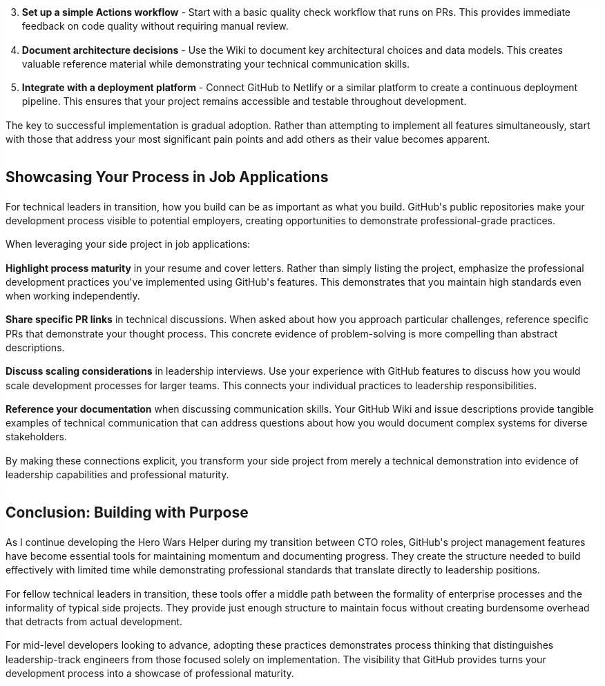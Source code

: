 3. **Set up a simple Actions workflow** - Start with a basic quality check workflow that runs on PRs. This provides immediate feedback on code quality without requiring manual review.

4. **Document architecture decisions** - Use the Wiki to document key architectural choices and data models. This creates valuable reference material while demonstrating your technical communication skills.

5. **Integrate with a deployment platform** - Connect GitHub to Netlify or a similar platform to create a continuous deployment pipeline. This ensures that your project remains accessible and testable throughout development.

The key to successful implementation is gradual adoption. Rather than attempting to implement all features simultaneously, start with those that address your most significant pain points and add others as their value becomes apparent.

## Showcasing Your Process in Job Applications

For technical leaders in transition, how you build can be as important as what you build. GitHub's public repositories make your development process visible to potential employers, creating opportunities to demonstrate professional-grade practices.

When leveraging your side project in job applications:

**Highlight process maturity** in your resume and cover letters. Rather than simply listing the project, emphasize the professional development practices you've implemented using GitHub's features. This demonstrates that you maintain high standards even when working independently.

**Share specific PR links** in technical discussions. When asked about how you approach particular challenges, reference specific PRs that demonstrate your thought process. This concrete evidence of problem-solving is more compelling than abstract descriptions.

**Discuss scaling considerations** in leadership interviews. Use your experience with GitHub features to discuss how you would scale development processes for larger teams. This connects your individual practices to leadership responsibilities.

**Reference your documentation** when discussing communication skills. Your GitHub Wiki and issue descriptions provide tangible examples of technical communication that can address questions about how you would document complex systems for diverse stakeholders.

By making these connections explicit, you transform your side project from merely a technical demonstration into evidence of leadership capabilities and professional maturity.

## Conclusion: Building with Purpose

As I continue developing the Hero Wars Helper during my transition between CTO roles, GitHub's project management features have become essential tools for maintaining momentum and documenting progress. They create the structure needed to build effectively with limited time while demonstrating professional standards that translate directly to leadership positions.

For fellow technical leaders in transition, these tools offer a middle path between the formality of enterprise processes and the informality of typical side projects. They provide just enough structure to maintain focus without creating burdensome overhead that detracts from actual development.

For mid-level developers looking to advance, adopting these practices demonstrates process thinking that distinguishes leadership-track engineers from those focused solely on implementation. The visibility that GitHub provides turns your development process into a showcase of professional maturity.
